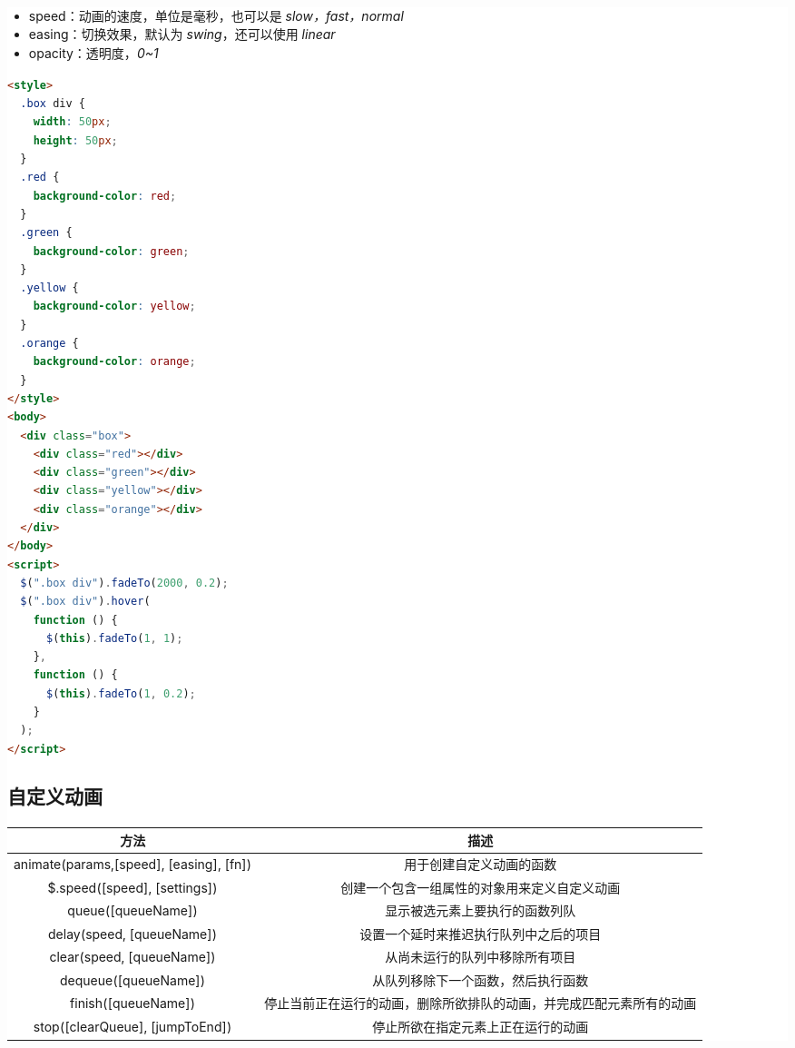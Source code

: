 - speed：动画的速度，单位是毫秒，也可以是 _slow，fast，normal_
- easing：切换效果，默认为 _swing_，还可以使用 _linear_
- opacity：透明度，_0~1_

```html
<style>
  .box div {
    width: 50px;
    height: 50px;
  }
  .red {
    background-color: red;
  }
  .green {
    background-color: green;
  }
  .yellow {
    background-color: yellow;
  }
  .orange {
    background-color: orange;
  }
</style>
<body>
  <div class="box">
    <div class="red"></div>
    <div class="green"></div>
    <div class="yellow"></div>
    <div class="orange"></div>
  </div>
</body>
<script>
  $(".box div").fadeTo(2000, 0.2);
  $(".box div").hover(
    function () {
      $(this).fadeTo(1, 1);
    },
    function () {
      $(this).fadeTo(1, 0.2);
    }
  );
</script>
```

## 自定义动画

|                  方法                   |                                 描述                                 |
| :-------------------------------------: | :------------------------------------------------------------------: |
| animate(params,[speed], [easing], [fn]) |                       用于创建自定义动画的函数                       |
|      $.speed([speed], [settings])       |             创建一个包含一组属性的对象用来定义自定义动画             |
|           queue([queueName])            |                    显示被选元素上要执行的函数列队                    |
|        delay(speed, [queueName])        |                设置一个延时来推迟执行队列中之后的项目                |
|        clear(speed, [queueName])        |                    从尚未运行的队列中移除所有项目                    |
|          dequeue([queueName])           |                  从队列移除下一个函数，然后执行函数                  |
|           finish([queueName])           | 停止当前正在运行的动画，删除所欲排队的动画，并完成匹配元素所有的动画 |
|     stop([clearQueue], [jumpToEnd])     |                  停止所欲在指定元素上正在运行的动画                  |
